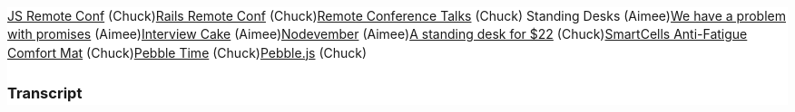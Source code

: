 [JS Remote Conf](https://jsremoteconf.com/) (Chuck)[Rails Remote Conf](http://railsremoteconf.com) (Chuck)[Remote Conference Talks](https://devchat.tv/remote-conference-talks/) (Chuck) Standing Desks (Aimee)[We have a problem with promises](http://pouchdb.com/2015/05/18/we-have-a-problem-with-promises.html) (Aimee)[Interview Cake](https://www.interviewcake.com/) (Aimee)[Nodevember](http://nodevember.org/) (Aimee)[A standing desk for \$22](http://iamnotaprogrammer.com/Ikea-Standing-desk-for-22-dollars.html) (Chuck)[SmartCells Anti-Fatigue Comfort Mat](http://www.amazon.com/gp/product/B0092N4H64/ref=as_li_qf_sp_asin_il_tl?ie=UTF8&camp=1789&creative=9325&creativeASIN=B0092N4H64&linkCode=as2&tag=chamaxwoo-20&linkId=JBOH4QM5Z5IHPQKD) (Chuck)[Pebble Time](https://pebble.com/pebble-time-smartwatch-features) (Chuck)[Pebble.js](http://developer.getpebble.com/docs/pebblejs/) (Chuck)

### Transcript
